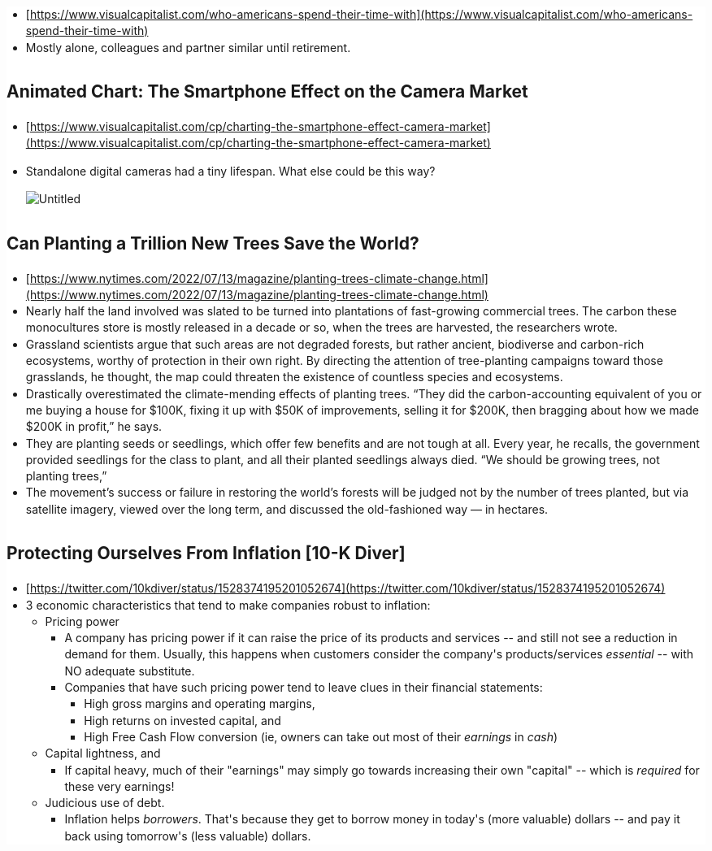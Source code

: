 - [https://www.visualcapitalist.com/who-americans-spend-their-time-with](https://www.visualcapitalist.com/who-americans-spend-their-time-with)
- Mostly alone, colleagues and partner similar until retirement.

## Animated Chart: The Smartphone Effect on the Camera Market

- [https://www.visualcapitalist.com/cp/charting-the-smartphone-effect-camera-market](https://www.visualcapitalist.com/cp/charting-the-smartphone-effect-camera-market)
- Standalone digital cameras had a tiny lifespan. What else could be this way?
    
    ![Untitled](/images/sections/consumption-and-media/week1-0.png)
    

## Can Planting a Trillion New Trees Save the World?

- [https://www.nytimes.com/2022/07/13/magazine/planting-trees-climate-change.html](https://www.nytimes.com/2022/07/13/magazine/planting-trees-climate-change.html)
- Nearly half the land involved was slated to be turned into plantations of fast-growing commercial trees. The carbon these monocultures store is mostly released in a decade or so, when the trees are harvested, the researchers wrote.
- Grassland scientists argue that such areas are not degraded forests, but rather ancient, biodiverse and carbon-rich ecosystems, worthy of protection in their own right. By directing the attention of tree-planting campaigns toward those grasslands, he thought, the map could threaten the existence of countless species and ecosystems.
- Drastically overestimated the climate-mending effects of planting trees. “They did the carbon-accounting equivalent of you or me buying a house for $100K, fixing it up with $50K of improvements, selling it for $200K, then bragging about how we made $200K in profit,” he says.
- They are planting seeds or seedlings, which offer few benefits and are not tough at all. Every year, he recalls, the government provided seedlings for the class to plant, and all their planted seedlings always died. “We should be growing trees, not planting trees,”
- The movement’s success or failure in restoring the world’s forests will be judged not by the number of trees planted, but via satellite imagery, viewed over the long term, and discussed the old-fashioned way — in hectares.

## Protecting Ourselves From Inflation [10-K Diver]

- [https://twitter.com/10kdiver/status/1528374195201052674](https://twitter.com/10kdiver/status/1528374195201052674)
- 3 economic characteristics that tend to make companies robust to inflation:
    - Pricing power
        - A company has pricing power if it can raise the price of its products and services -- and still not see a reduction in demand for them. Usually, this happens when customers consider the company's products/services *essential* -- with NO adequate substitute.
        - Companies that have such pricing power tend to leave clues in their financial statements:
            - High gross margins and operating margins,
            - High returns on invested capital, and
            - High Free Cash Flow conversion (ie, owners can take out most of their *earnings* in *cash*)
    - Capital lightness, and
        - If capital heavy, much of their "earnings" may simply go towards increasing their own "capital" -- which is *required* for these very earnings!
    - Judicious use of debt.
        - Inflation helps *borrowers*. That's because they get to borrow money in today's (more valuable) dollars -- and pay it back using tomorrow's (less valuable) dollars.
